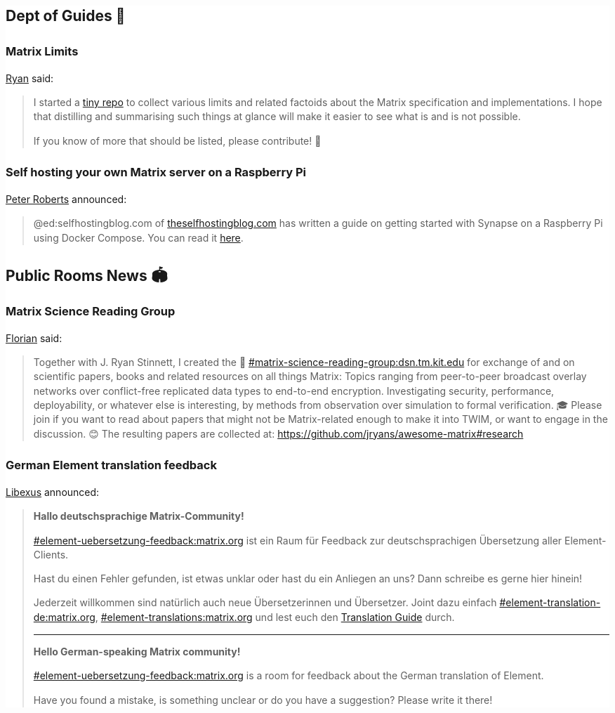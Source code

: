 ## Dept of Guides 🧭

### Matrix Limits

[Ryan](https://matrix.to/#/@jryans:matrix.org) said:

> I started a [tiny repo](https://github.com/jryans/matrix-limits) to collect various limits and related factoids about the Matrix specification and implementations. I hope that distilling and summarising such things at glance will make it easier to see what is and is not possible.
>
> If you know of more that should be listed, please contribute! 🙂

### Self hosting your own Matrix server on a Raspberry Pi

[Peter Roberts](https://matrix.to/#/@pwr22:shortestpath.dev) announced:

> @ed:selfhostingblog.com of [theselfhostingblog.com](https://theselfhostingblog.com) has written a guide on getting started with Synapse on a Raspberry Pi using Docker Compose. You can read it [here](https://theselfhostingblog.com/posts/self-hosting-your-own-matrix-server-on-a-raspberry-pi/).

## Public Rooms News 🏟️

### Matrix Science Reading Group

[Florian](https://matrix.to/#/@florian:dsn.tm.kit.edu) said:

> Together with J. Ryan Stinnett, I created the 🔖 [#matrix-science-reading-group:dsn.tm.kit.edu](https://matrix.to/#/#matrix-science-reading-group:dsn.tm.kit.edu) for exchange of and on scientific papers, books and related resources on all things Matrix: Topics ranging from peer-to-peer broadcast overlay networks over conflict-free replicated data types to end-to-end encryption. Investigating security, performance, deployability, or whatever else is interesting, by methods from observation over simulation to formal verification. 🎓️ Please join if you want to read about papers that might not be Matrix-related enough to make it into TWIM, or want to engage in the discussion. 😊 The resulting papers are collected at: <https://github.com/jryans/awesome-matrix#research>

### German Element translation feedback

[Libexus](https://matrix.to/#/@libexus:matrix.org) announced:

> **Hallo deutschsprachige Matrix-Community!**
>
> [#element-uebersetzung-feedback:matrix.org](https://matrix.to/#/#element-uebersetzung-feedback:matrix.org)  ist ein Raum für Feedback zur deutschsprachigen Übersetzung aller Element-Clients.
>
> Hast du einen Fehler gefunden, ist etwas unklar oder hast du ein Anliegen an uns? Dann schreibe es gerne hier hinein!
>
> Jederzeit willkommen sind natürlich auch neue Übersetzerinnen und Übersetzer. Joint dazu einfach [#element-translation-de:matrix.org](https://matrix.to/#/#element-translation-de:matrix.org), [#element-translations:matrix.org](https://matrix.to/#/#element-translations:matrix.org) und lest euch den [Translation Guide](https://github.com/vector-im/element-web/blob/develop/docs/translating.md) durch.
>
> ___
>
> **Hello German-speaking Matrix community!**
>
> [#element-uebersetzung-feedback:matrix.org](https://matrix.to/#/#element-uebersetzung-feedback:matrix.org)  is a room for feedback about the German translation of Element.
>
> Have you found a mistake, is something unclear or do you have a suggestion? Please write it there!
>